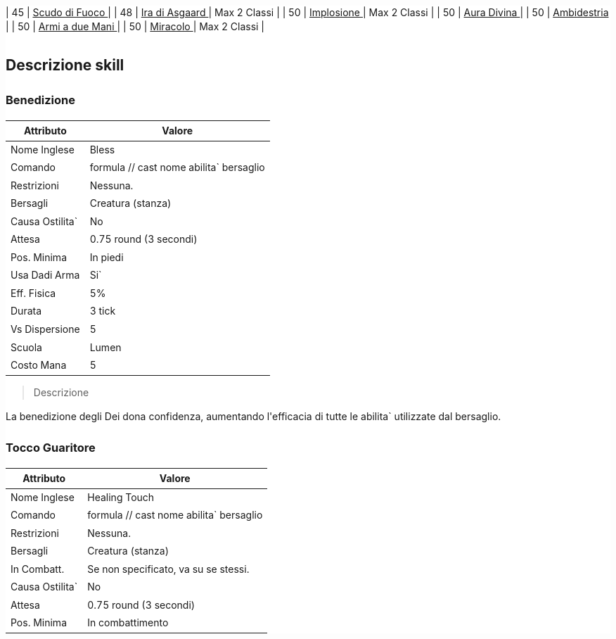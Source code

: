 | 45      | [Scudo di Fuoco ](#scudo-di-fuoco)              |
| 48      | [Ira di Asgaard ](#ira-di-asgaard)              | Max 2 Classi      |
| 50      | [Implosione ](#implosione)                      | Max 2 Classi      |
| 50      | [Aura Divina ](#aura-divina)                    |
| 50      | [Ambidestria ](#ambidestria)                    |
| 50      | [Armi a due Mani ](#armi-a-due-mani)            |
| 50      | [Miracolo ](#miracolo)                          | Max 2 Classi      |

## Descrizione skill

### Benedizione

| Attributo       | Valore                                  |
| --------------- | --------------------------------------- |
| Nome Inglese    | Bless                                   |
| Comando         | formula // cast nome abilita` bersaglio |
| Restrizioni     | Nessuna.                                |
| Bersagli        | Creatura (stanza)                       |
| Causa Ostilita` | No                                      |
| Attesa          | 0.75 round (3 secondi)                  |
| Pos. Minima     | In piedi                                |
| Usa Dadi Arma   | Si`                                     |
| Eff. Fisica     | 5%                                      |
| Durata          | 3 tick                                  |
| Vs Dispersione  | 5                                       |
| Scuola          | Lumen                                   |
| Costo Mana      | 5                                       |

> Descrizione

La benedizione degli Dei dona confidenza, aumentando l'efficacia di
tutte le abilita` utilizzate dal bersaglio.

### Tocco Guaritore

| Attributo       | Valore                                  |
| --------------- | --------------------------------------- |
| Nome Inglese    | Healing Touch                           |
| Comando         | formula // cast nome abilita` bersaglio |
| Restrizioni     | Nessuna.                                |
| Bersagli        | Creatura (stanza)                       |
| In Combatt.     | Se non specificato, va su se stessi.    |
| Causa Ostilita` | No                                      |
| Attesa          | 0.75 round (3 secondi)                  |
| Pos. Minima     | In combattimento                        |